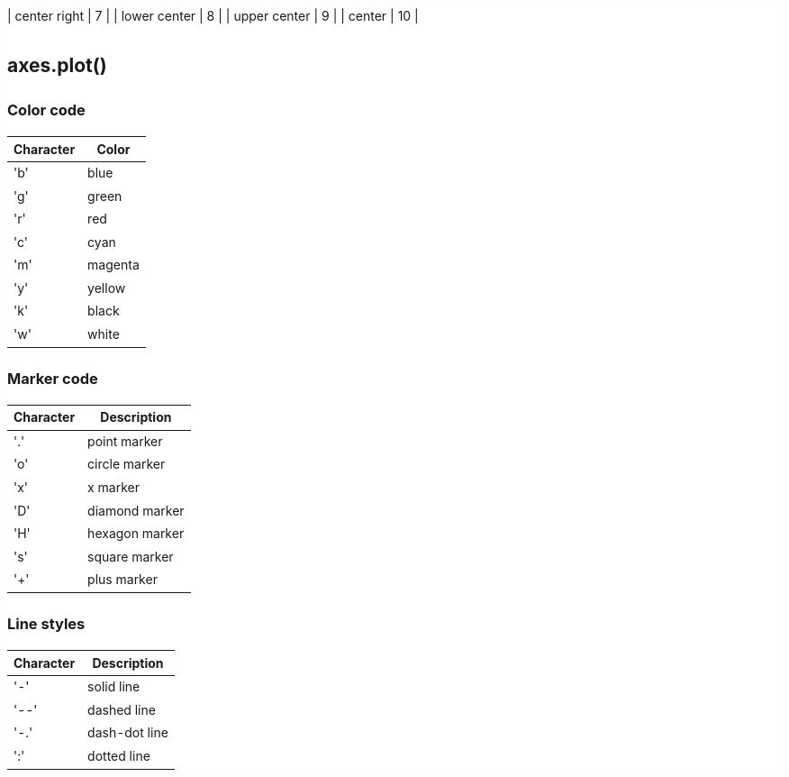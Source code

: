 | center right    | 7             |
| lower center    | 8             |
| upper center    | 9             |
| center          | 10            |

## axes.plot()

### Color code

| Character | Color   |
| --------- | ------- |
| 'b'       | blue    |
| 'g'       | green   |
| 'r'       | red     |
| 'c'       | cyan    |
| 'm'       | magenta |
| 'y'       | yellow  |
| 'k'       | black   |
| 'w'       | white   |

### Marker code

| Character | Description    |
| --------- | -------------- |
| '.'       | point marker   |
| 'o'       | circle marker  |
| 'x'       | x marker       |
| 'D'       | diamond marker |
| 'H'       | hexagon marker |
| 's'       | square marker  |
| '+'       | plus marker    |

### Line styles

| Character | Description   |
| --------- | ------------- |
| '-'       | solid line    |
| '--'      | dashed line   |
| '-.'      | dash-dot line |
| ':'       | dotted line   |
